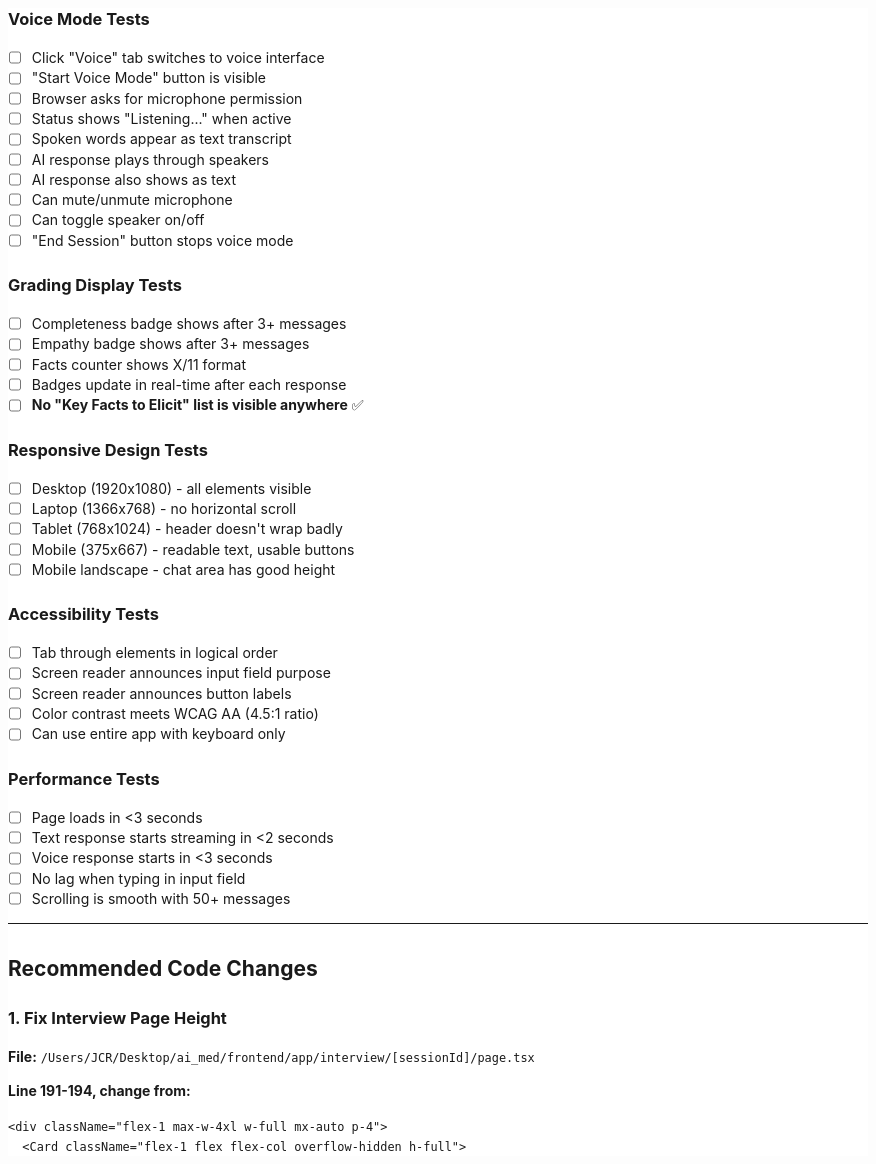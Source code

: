 ### Voice Mode Tests
- [ ] Click "Voice" tab switches to voice interface
- [ ] "Start Voice Mode" button is visible
- [ ] Browser asks for microphone permission
- [ ] Status shows "Listening..." when active
- [ ] Spoken words appear as text transcript
- [ ] AI response plays through speakers
- [ ] AI response also shows as text
- [ ] Can mute/unmute microphone
- [ ] Can toggle speaker on/off
- [ ] "End Session" button stops voice mode

### Grading Display Tests
- [ ] Completeness badge shows after 3+ messages
- [ ] Empathy badge shows after 3+ messages
- [ ] Facts counter shows X/11 format
- [ ] Badges update in real-time after each response
- [ ] **No "Key Facts to Elicit" list is visible anywhere** ✅

### Responsive Design Tests
- [ ] Desktop (1920x1080) - all elements visible
- [ ] Laptop (1366x768) - no horizontal scroll
- [ ] Tablet (768x1024) - header doesn't wrap badly
- [ ] Mobile (375x667) - readable text, usable buttons
- [ ] Mobile landscape - chat area has good height

### Accessibility Tests
- [ ] Tab through elements in logical order
- [ ] Screen reader announces input field purpose
- [ ] Screen reader announces button labels
- [ ] Color contrast meets WCAG AA (4.5:1 ratio)
- [ ] Can use entire app with keyboard only

### Performance Tests
- [ ] Page loads in <3 seconds
- [ ] Text response starts streaming in <2 seconds
- [ ] Voice response starts in <3 seconds
- [ ] No lag when typing in input field
- [ ] Scrolling is smooth with 50+ messages

---

## Recommended Code Changes

### 1. Fix Interview Page Height

**File:** `/Users/JCR/Desktop/ai_med/frontend/app/interview/[sessionId]/page.tsx`

**Line 191-194, change from:**
```tsx
<div className="flex-1 max-w-4xl w-full mx-auto p-4">
  <Card className="flex-1 flex flex-col overflow-hidden h-full">
```
